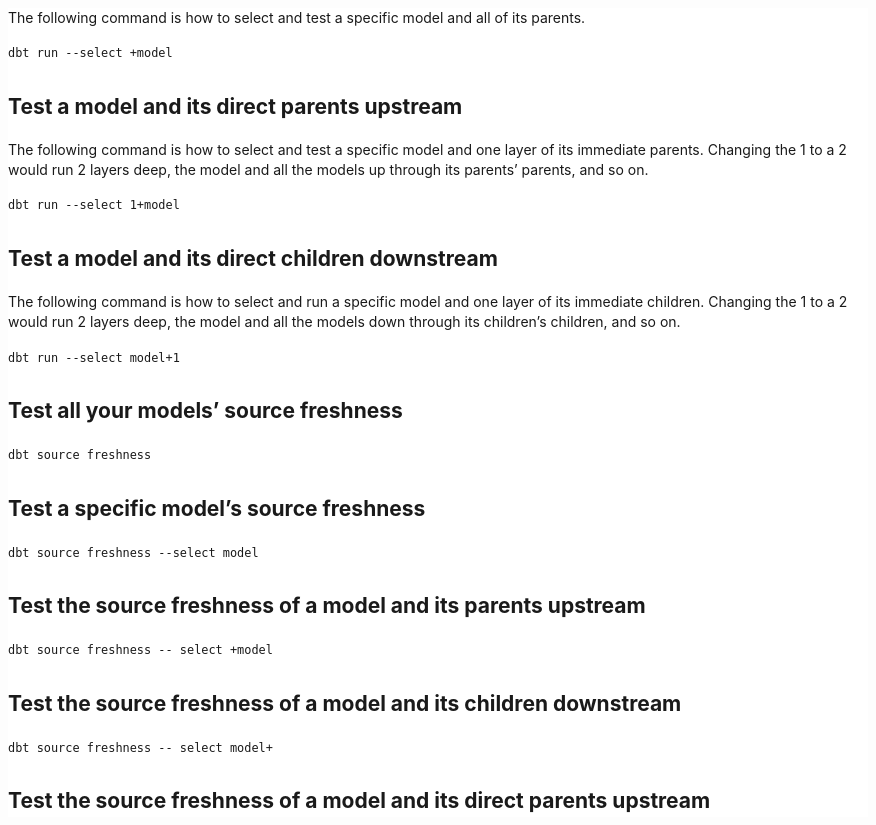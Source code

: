 The following command is how to select and test a specific model and all of its parents.

```
dbt run --select +model
```

## Test a model and its direct parents upstream

The following command is how to select and test a specific model and one layer of its immediate parents. Changing the 1 to a 2 would run 2 layers deep, the model and all the models up through its parents’ parents, and so on.

```
dbt run --select 1+model
```

## Test a model and its direct children downstream

The following command is how to select and run a specific model and one layer of its immediate children. Changing the 1 to a 2 would run 2 layers deep, the model and all the models down through its children’s children, and so on.

```
dbt run --select model+1
```

## Test all your models’ source freshness

```
dbt source freshness
```

## Test a specific model’s source freshness

```
dbt source freshness --select model
```

## Test the source freshness of a model and its parents upstream

```
dbt source freshness -- select +model
```

## Test the source freshness of a model and its children downstream

```
dbt source freshness -- select model+
```

## Test the source freshness of a model and its direct parents upstream
